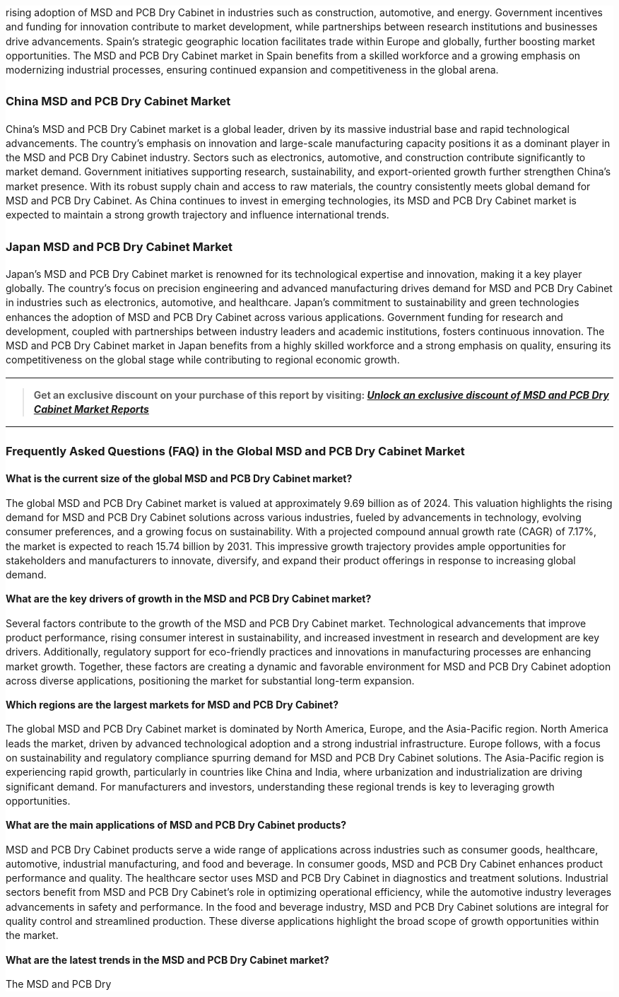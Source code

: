 rising adoption of MSD and PCB Dry Cabinet in industries such as construction, automotive, and energy. Government incentives and funding for innovation contribute to market development, while partnerships between research institutions and businesses drive advancements. Spain&rsquo;s strategic geographic location facilitates trade within Europe and globally, further boosting market opportunities. The MSD and PCB Dry Cabinet market in Spain benefits from a skilled workforce and a growing emphasis on modernizing industrial processes, ensuring continued expansion and competitiveness in the global arena.</p><h3>China MSD and PCB Dry Cabinet Market</h3><p>China&rsquo;s MSD and PCB Dry Cabinet market is a global leader, driven by its massive industrial base and rapid technological advancements. The country&rsquo;s emphasis on innovation and large-scale manufacturing capacity positions it as a dominant player in the MSD and PCB Dry Cabinet industry. Sectors such as electronics, automotive, and construction contribute significantly to market demand. Government initiatives supporting research, sustainability, and export-oriented growth further strengthen China&rsquo;s market presence. With its robust supply chain and access to raw materials, the country consistently meets global demand for MSD and PCB Dry Cabinet. As China continues to invest in emerging technologies, its MSD and PCB Dry Cabinet market is expected to maintain a strong growth trajectory and influence international trends.</p><h3>Japan MSD and PCB Dry Cabinet Market</h3><p>Japan&rsquo;s MSD and PCB Dry Cabinet market is renowned for its technological expertise and innovation, making it a key player globally. The country&rsquo;s focus on precision engineering and advanced manufacturing drives demand for MSD and PCB Dry Cabinet in industries such as electronics, automotive, and healthcare. Japan&rsquo;s commitment to sustainability and green technologies enhances the adoption of MSD and PCB Dry Cabinet across various applications. Government funding for research and development, coupled with partnerships between industry leaders and academic institutions, fosters continuous innovation. The MSD and PCB Dry Cabinet market in Japan benefits from a highly skilled workforce and a strong emphasis on quality, ensuring its competitiveness on the global stage while contributing to regional economic growth.</p><hr /><blockquote><p><strong>Get an exclusive discount on your purchase of this report by visiting: <em><a href="://marketresearchpulse.com/ask-for-discount/23082?utm_source=Github&amp;utm_medium=029">Unlock an exclusive discount of MSD and PCB Dry Cabinet Market Reports</a></em>&nbsp;</strong></p></blockquote><hr /><h3>Frequently Asked Questions (FAQ) in the Global MSD and PCB Dry Cabinet Market</h3><p><strong>What is the current size of the global MSD and PCB Dry Cabinet market?</strong></p><p>The global MSD and PCB Dry Cabinet market is valued at approximately 9.69 billion as of 2024. This valuation highlights the rising demand for MSD and PCB Dry Cabinet solutions across various industries, fueled by advancements in technology, evolving consumer preferences, and a growing focus on sustainability. With a projected compound annual growth rate (CAGR) of 7.17%, the market is expected to reach 15.74 billion by 2031. This impressive growth trajectory provides ample opportunities for stakeholders and manufacturers to innovate, diversify, and expand their product offerings in response to increasing global demand.</p><p><strong>What are the key drivers of growth in the MSD and PCB Dry Cabinet market?</strong></p><p>Several factors contribute to the growth of the MSD and PCB Dry Cabinet market. Technological advancements that improve product performance, rising consumer interest in sustainability, and increased investment in research and development are key drivers. Additionally, regulatory support for eco-friendly practices and innovations in manufacturing processes are enhancing market growth. Together, these factors are creating a dynamic and favorable environment for MSD and PCB Dry Cabinet adoption across diverse applications, positioning the market for substantial long-term expansion.</p><p><strong>Which regions are the largest markets for MSD and PCB Dry Cabinet?</strong></p><p>The global MSD and PCB Dry Cabinet market is dominated by North America, Europe, and the Asia-Pacific region. North America leads the market, driven by advanced technological adoption and a strong industrial infrastructure. Europe follows, with a focus on sustainability and regulatory compliance spurring demand for MSD and PCB Dry Cabinet solutions. The Asia-Pacific region is experiencing rapid growth, particularly in countries like China and India, where urbanization and industrialization are driving significant demand. For manufacturers and investors, understanding these regional trends is key to leveraging growth opportunities.</p><p><strong>What are the main applications of MSD and PCB Dry Cabinet products?</strong></p><p>MSD and PCB Dry Cabinet products serve a wide range of applications across industries such as consumer goods, healthcare, automotive, industrial manufacturing, and food and beverage. In consumer goods, MSD and PCB Dry Cabinet enhances product performance and quality. The healthcare sector uses MSD and PCB Dry Cabinet in diagnostics and treatment solutions. Industrial sectors benefit from MSD and PCB Dry Cabinet&rsquo;s role in optimizing operational efficiency, while the automotive industry leverages advancements in safety and performance. In the food and beverage industry, MSD and PCB Dry Cabinet solutions are integral for quality control and streamlined production. These diverse applications highlight the broad scope of growth opportunities within the market.</p><p><strong>What are the latest trends in the MSD and PCB Dry Cabinet market?</strong></p><p>The MSD and PCB Dry